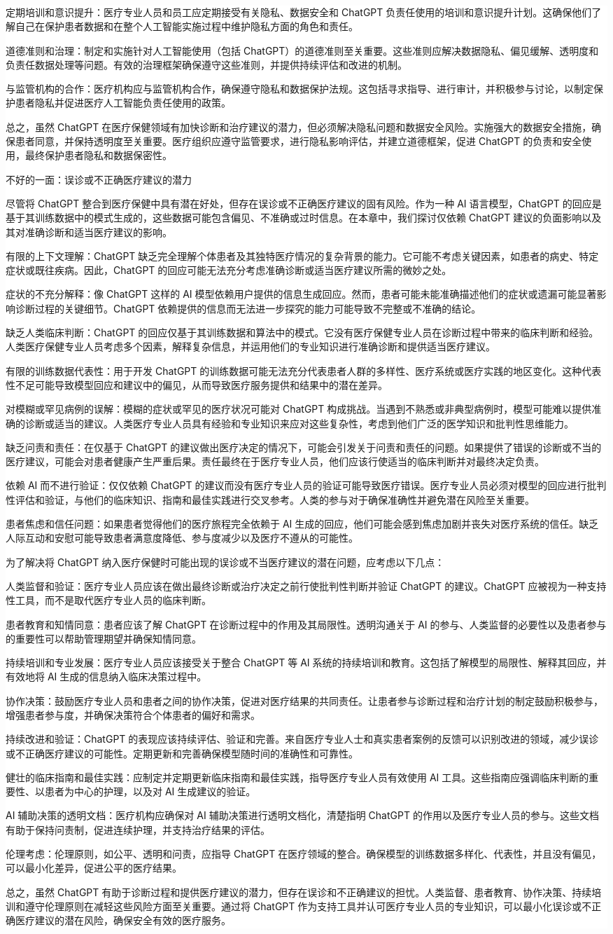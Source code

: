 定期培训和意识提升：医疗专业人员和员工应定期接受有关隐私、数据安全和 ChatGPT 负责任使用的培训和意识提升计划。这确保他们了解自己在保护患者数据和在整个人工智能实施过程中维护隐私方面的角色和责任。

道德准则和治理：制定和实施针对人工智能使用（包括 ChatGPT）的道德准则至关重要。这些准则应解决数据隐私、偏见缓解、透明度和负责任数据处理等问题。有效的治理框架确保遵守这些准则，并提供持续评估和改进的机制。

与监管机构的合作：医疗机构应与监管机构合作，确保遵守隐私和数据保护法规。这包括寻求指导、进行审计，并积极参与讨论，以制定保护患者隐私并促进医疗人工智能负责任使用的政策。

总之，虽然 ChatGPT 在医疗保健领域有加快诊断和治疗建议的潜力，但必须解决隐私问题和数据安全风险。实施强大的数据安全措施，确保患者同意，并保持透明度至关重要。医疗组织应遵守监管要求，进行隐私影响评估，并建立道德框架，促进 ChatGPT 的负责和安全使用，最终保护患者隐私和数据保密性。

不好的一面：误诊或不正确医疗建议的潜力

尽管将 ChatGPT 整合到医疗保健中具有潜在好处，但存在误诊或不正确医疗建议的固有风险。作为一种 AI 语言模型，ChatGPT 的回应是基于其训练数据中的模式生成的，这些数据可能包含偏见、不准确或过时信息。在本章中，我们探讨仅依赖 ChatGPT 建议的负面影响以及其对准确诊断和适当医疗建议的影响。

有限的上下文理解：ChatGPT 缺乏完全理解个体患者及其独特医疗情况的复杂背景的能力。它可能不考虑关键因素，如患者的病史、特定症状或既往疾病。因此，ChatGPT 的回应可能无法充分考虑准确诊断或适当医疗建议所需的微妙之处。

症状的不充分解释：像 ChatGPT 这样的 AI 模型依赖用户提供的信息生成回应。然而，患者可能未能准确描述他们的症状或遗漏可能显著影响诊断过程的关键细节。ChatGPT 依赖提供的信息而无法进一步探究的能力可能导致不完整或不准确的结论。

缺乏人类临床判断：ChatGPT 的回应仅基于其训练数据和算法中的模式。它没有医疗保健专业人员在诊断过程中带来的临床判断和经验。人类医疗保健专业人员考虑多个因素，解释复杂信息，并运用他们的专业知识进行准确诊断和提供适当医疗建议。

有限的训练数据代表性：用于开发 ChatGPT 的训练数据可能无法充分代表患者人群的多样性、医疗系统或医疗实践的地区变化。这种代表性不足可能导致模型回应和建议中的偏见，从而导致医疗服务提供和结果中的潜在差异。

对模糊或罕见病例的误解：模糊的症状或罕见的医疗状况可能对 ChatGPT 构成挑战。当遇到不熟悉或非典型病例时，模型可能难以提供准确的诊断或适当的建议。人类医疗专业人员具有经验和专业知识来应对这些复杂性，考虑到他们广泛的医学知识和批判性思维能力。

缺乏问责和责任：在仅基于 ChatGPT 的建议做出医疗决定的情况下，可能会引发关于问责和责任的问题。如果提供了错误的诊断或不当的医疗建议，可能会对患者健康产生严重后果。责任最终在于医疗专业人员，他们应该行使适当的临床判断并对最终决定负责。

依赖 AI 而不进行验证：仅仅依赖 ChatGPT 的建议而没有医疗专业人员的验证可能导致医疗错误。医疗专业人员必须对模型的回应进行批判性评估和验证，与他们的临床知识、指南和最佳实践进行交叉参考。人类的参与对于确保准确性并避免潜在风险至关重要。

患者焦虑和信任问题：如果患者觉得他们的医疗旅程完全依赖于 AI 生成的回应，他们可能会感到焦虑加剧并丧失对医疗系统的信任。缺乏人际互动和安慰可能导致患者满意度降低、参与度减少以及医疗不遵从的可能性。

为了解决将 ChatGPT 纳入医疗保健时可能出现的误诊或不当医疗建议的潜在问题，应考虑以下几点：

人类监督和验证：医疗专业人员应该在做出最终诊断或治疗决定之前行使批判性判断并验证 ChatGPT 的建议。ChatGPT 应被视为一种支持性工具，而不是取代医疗专业人员的临床判断。

患者教育和知情同意：患者应该了解 ChatGPT 在诊断过程中的作用及其局限性。透明沟通关于 AI 的参与、人类监督的必要性以及患者参与的重要性可以帮助管理期望并确保知情同意。

持续培训和专业发展：医疗专业人员应该接受关于整合 ChatGPT 等 AI 系统的持续培训和教育。这包括了解模型的局限性、解释其回应，并有效地将 AI 生成的信息纳入临床决策过程中。

协作决策：鼓励医疗专业人员和患者之间的协作决策，促进对医疗结果的共同责任。让患者参与诊断过程和治疗计划的制定鼓励积极参与，增强患者参与度，并确保决策符合个体患者的偏好和需求。

持续改进和验证：ChatGPT 的表现应该持续评估、验证和完善。来自医疗专业人士和真实患者案例的反馈可以识别改进的领域，减少误诊或不正确医疗建议的可能性。定期更新和完善确保模型随时间的准确性和可靠性。

健壮的临床指南和最佳实践：应制定并定期更新临床指南和最佳实践，指导医疗专业人员有效使用 AI 工具。这些指南应强调临床判断的重要性、以患者为中心的护理，以及对 AI 生成建议的验证。

AI 辅助决策的透明文档：医疗机构应确保对 AI 辅助决策进行透明文档化，清楚指明 ChatGPT 的作用以及医疗专业人员的参与。这些文档有助于保持问责制，促进连续护理，并支持治疗结果的评估。

伦理考虑：伦理原则，如公平、透明和问责，应指导 ChatGPT 在医疗领域的整合。确保模型的训练数据多样化、代表性，并且没有偏见，可以最小化差异，促进公平的医疗结果。

总之，虽然 ChatGPT 有助于诊断过程和提供医疗建议的潜力，但存在误诊和不正确建议的担忧。人类监督、患者教育、协作决策、持续培训和遵守伦理原则在减轻这些风险方面至关重要。通过将 ChatGPT 作为支持工具并认可医疗专业人员的专业知识，可以最小化误诊或不正确医疗建议的潜在风险，确保安全有效的医疗服务。

